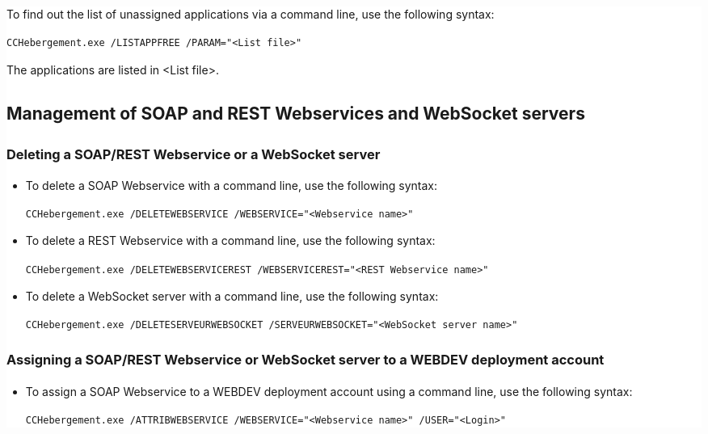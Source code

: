 To find out the list of unassigned applications via a command line, use the following syntax:


```txt
CCHebergement.exe /LISTAPPFREE /PARAM="<List file>"
```


The applications are listed in &lt;List file&gt;.

<a name="NOTE4"></a>
<a name="NOTE4_1"></a>


## Management of SOAP and REST Webservices and WebSocket servers
<a name="management_soap_and_rest_webservices_and_websocket_servers_ELTTEXTE000595"></a>


### Deleting a SOAP/REST Webservice or a WebSocket server
<a name="deleting_soaprest_webservice_websocket_server_ELTPARAGRAPHE000285"></a>

- To delete a SOAP Webservice with a command line, use the following syntax: 
	
	```txt
	CCHebergement.exe /DELETEWEBSERVICE /WEBSERVICE="<Webservice name>"
	```


- To delete a REST Webservice with a command line, use the following syntax: 
	
	```txt
	CCHebergement.exe /DELETEWEBSERVICEREST /WEBSERVICEREST="<REST Webservice name>"
	```


- To delete a WebSocket server with a command line, use the following syntax: 
	
	```txt
	CCHebergement.exe /DELETESERVEURWEBSOCKET /SERVEURWEBSOCKET="<WebSocket server name>"
	```




<a name="NOTE4_2"></a>


### Assigning a SOAP/REST Webservice or WebSocket server to a WEBDEV deployment account
<a name="assigning_soaprest_webservice_websocket_server_webdev_deployment_account_ELTPARAGRAPHE000300"></a>

- To assign a SOAP Webservice to a WEBDEV deployment account using a command line, use the following syntax: 
	
	```txt
	CCHebergement.exe /ATTRIBWEBSERVICE /WEBSERVICE="<Webservice name>" /USER="<Login>"
	```

